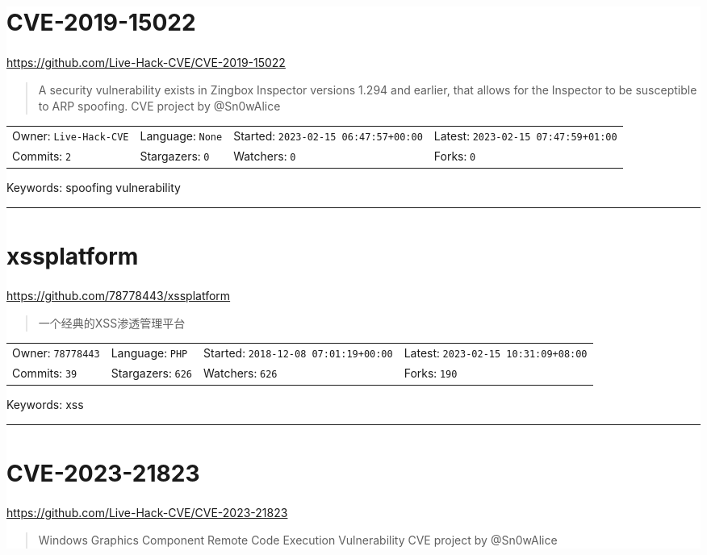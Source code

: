 
# CVE-2019-15022

https://github.com/Live-Hack-CVE/CVE-2019-15022
<blockquote>
A security vulnerability exists in Zingbox Inspector versions 1.294 and earlier, that allows for the Inspector to be susceptible to ARP spoofing. CVE project by @Sn0wAlice
</blockquote>

<table><tr>
<tr><td>Owner: <code>Live-Hack-CVE</code></td>
    <td>Language: <code>None</code></td>
    <td>Started: <code>2023-02-15 06:47:57+00:00</code></td>
    <td>Latest: <code>2023-02-15 07:47:59+01:00</code></td></tr>
<tr><td>Commits: <code>2</code></td>
    <td>Stargazers: <code>0</code></td>
    <td>Watchers: <code>0</code></td>
    <td>Forks: <code>0</code></td></tr>
</table>
Keywords: spoofing vulnerability

---

# xssplatform

https://github.com/78778443/xssplatform
<blockquote>
一个经典的XSS渗透管理平台
</blockquote>

<table><tr>
<tr><td>Owner: <code>78778443</code></td>
    <td>Language: <code>PHP</code></td>
    <td>Started: <code>2018-12-08 07:01:19+00:00</code></td>
    <td>Latest: <code>2023-02-15 10:31:09+08:00</code></td></tr>
<tr><td>Commits: <code>39</code></td>
    <td>Stargazers: <code>626</code></td>
    <td>Watchers: <code>626</code></td>
    <td>Forks: <code>190</code></td></tr>
</table>
Keywords: xss

---

# CVE-2023-21823

https://github.com/Live-Hack-CVE/CVE-2023-21823
<blockquote>
Windows Graphics Component Remote Code Execution Vulnerability CVE project by @Sn0wAlice
</blockquote>
